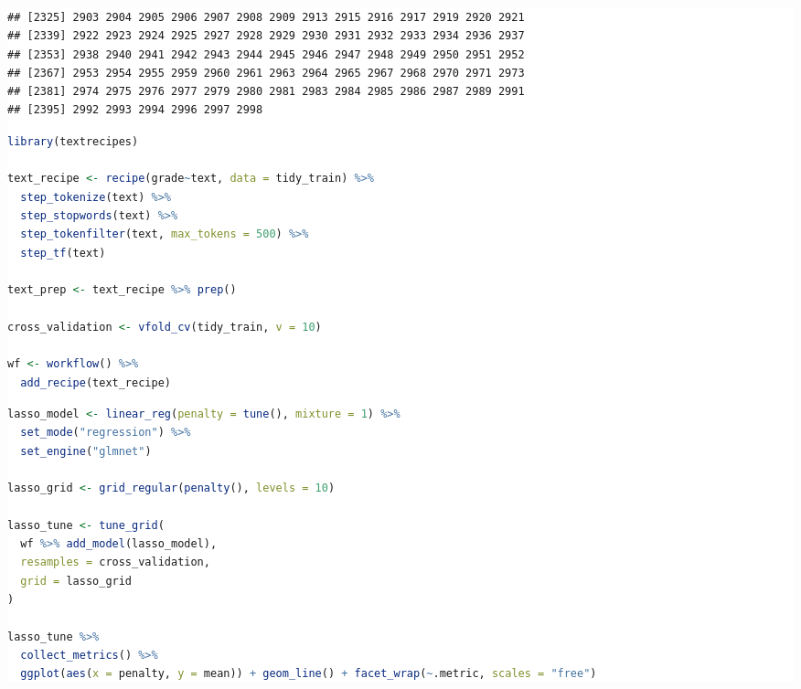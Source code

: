     ## [2325] 2903 2904 2905 2906 2907 2908 2909 2913 2915 2916 2917 2919 2920 2921
    ## [2339] 2922 2923 2924 2925 2927 2928 2929 2930 2931 2932 2933 2934 2936 2937
    ## [2353] 2938 2940 2941 2942 2943 2944 2945 2946 2947 2948 2949 2950 2951 2952
    ## [2367] 2953 2954 2955 2959 2960 2961 2963 2964 2965 2967 2968 2970 2971 2973
    ## [2381] 2974 2975 2976 2977 2979 2980 2981 2983 2984 2985 2986 2987 2989 2991
    ## [2395] 2992 2993 2994 2996 2997 2998

``` r
library(textrecipes)

text_recipe <- recipe(grade~text, data = tidy_train) %>% 
  step_tokenize(text) %>% 
  step_stopwords(text) %>% 
  step_tokenfilter(text, max_tokens = 500) %>% 
  step_tf(text)

text_prep <- text_recipe %>% prep()

cross_validation <- vfold_cv(tidy_train, v = 10)

wf <- workflow() %>% 
  add_recipe(text_recipe)
```

``` r
lasso_model <- linear_reg(penalty = tune(), mixture = 1) %>% 
  set_mode("regression") %>% 
  set_engine("glmnet")

lasso_grid <- grid_regular(penalty(), levels = 10)

lasso_tune <- tune_grid(
  wf %>% add_model(lasso_model),
  resamples = cross_validation,
  grid = lasso_grid
)

lasso_tune %>% 
  collect_metrics() %>% 
  ggplot(aes(x = penalty, y = mean)) + geom_line() + facet_wrap(~.metric, scales = "free")
```
